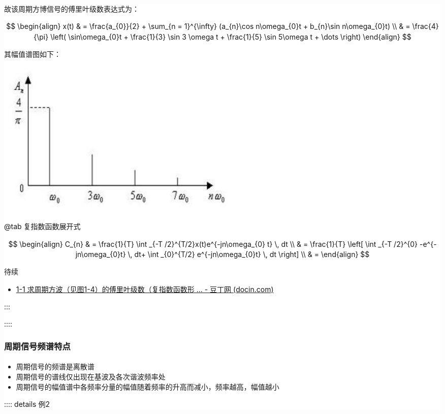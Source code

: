 故该周期方博信号的傅里叶级数表达式为：

$$
\begin{align}
x(t) & = \frac{a_{0}}{2} + \sum_{n = 1}^{\infty} (a_{n}\cos n\omega_{0}t + b_{n}\sin n\omega_{0}t) \\
	 & = \frac{4}{\pi} \left( \sin\omega_{0}t + \frac{1}{3} \sin 3 \omega t + \frac{1}{5} \sin 5\omega t + \dots \right)
\end{align}
$$

其幅值谱图如下：

![](_images/2023-12-16-ET-00008.png)

@tab 复指数函数展开式

$$
\begin{align}
C_{n} &  = \frac{1}{T} \int _{-T /2}^{T/2}x(t)e^{-jn\omega_{0} t} \, dt  \\
	 & = \frac{1}{T} \left[ \int _{-T /2}^{0} -e^{-jn\omega_{0}t}  \, dt+ \int _{0}^{T/2} e^{-jn\omega_{0}t}  \, dt  \right] \\
	 & = 
\end{align}
$$

待续

- [1-1 求周期方波（见图1-4）的傅里叶级数（复指数函数形 … - 豆丁网 (docin.com)](https://www.docin.com/p-1343073962.html)

:::

::::

### 周期信号频谱特点

- 周期信号的频谱是离散谱
- 周期信号的谱线仅出现在基波及各次谐波频率处
- 周期信号的幅值谱中各频率分量的幅值随着频率的升高而减小，频率越高，幅值越小

:::: details 例2
